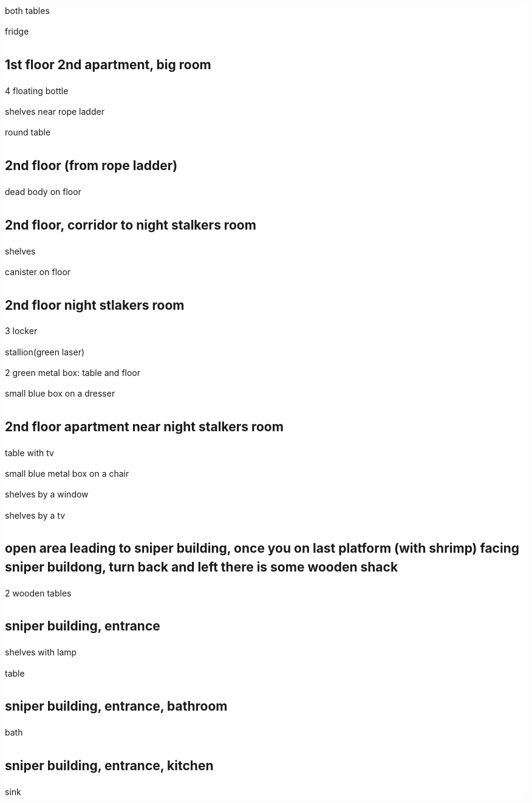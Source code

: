 both tables

fridge

## 1st floor 2nd apartment, big room
4 floating bottle

shelves near rope ladder

round table

## 2nd floor (from rope ladder)
dead body on floor

## 2nd floor, corridor to night stalkers room
shelves

canister on floor

## 2nd floor night stlakers room
3 locker

stallion(green laser)

2 green metal box: table and floor

small blue box on a dresser

## 2nd floor apartment near night stalkers room
table with tv

small blue metal box on a chair

shelves by a window

shelves by a tv

## open area leading to sniper building, once you on last platform (with shrimp) facing sniper buildong, turn back and left there is some wooden shack
2 wooden tables

## sniper building, entrance
shelves with lamp

table

## sniper building, entrance, bathroom
bath

## sniper building, entrance, kitchen
sink
